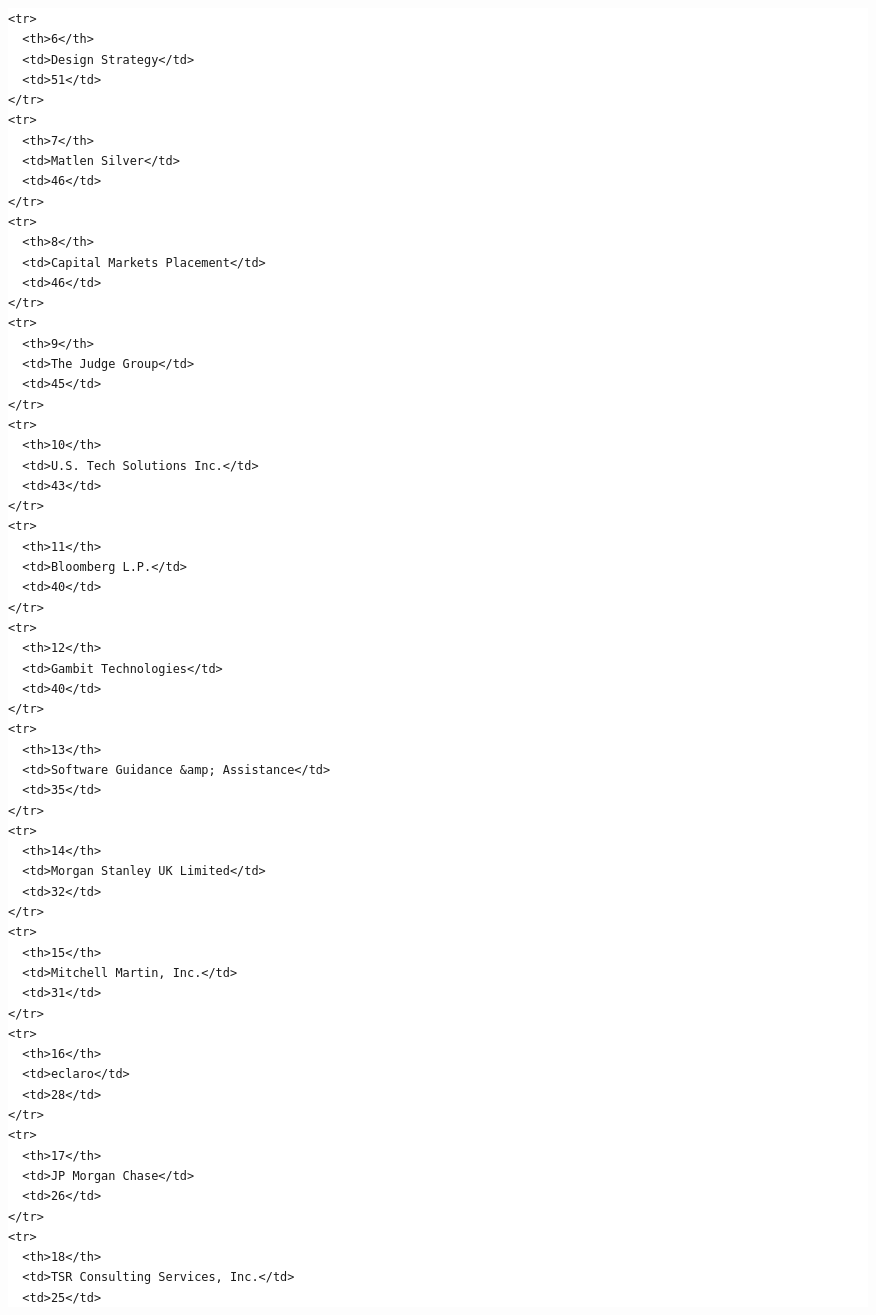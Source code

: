     <tr>
      <th>6</th>
      <td>Design Strategy</td>
      <td>51</td>
    </tr>
    <tr>
      <th>7</th>
      <td>Matlen Silver</td>
      <td>46</td>
    </tr>
    <tr>
      <th>8</th>
      <td>Capital Markets Placement</td>
      <td>46</td>
    </tr>
    <tr>
      <th>9</th>
      <td>The Judge Group</td>
      <td>45</td>
    </tr>
    <tr>
      <th>10</th>
      <td>U.S. Tech Solutions Inc.</td>
      <td>43</td>
    </tr>
    <tr>
      <th>11</th>
      <td>Bloomberg L.P.</td>
      <td>40</td>
    </tr>
    <tr>
      <th>12</th>
      <td>Gambit Technologies</td>
      <td>40</td>
    </tr>
    <tr>
      <th>13</th>
      <td>Software Guidance &amp; Assistance</td>
      <td>35</td>
    </tr>
    <tr>
      <th>14</th>
      <td>Morgan Stanley UK Limited</td>
      <td>32</td>
    </tr>
    <tr>
      <th>15</th>
      <td>Mitchell Martin, Inc.</td>
      <td>31</td>
    </tr>
    <tr>
      <th>16</th>
      <td>eclaro</td>
      <td>28</td>
    </tr>
    <tr>
      <th>17</th>
      <td>JP Morgan Chase</td>
      <td>26</td>
    </tr>
    <tr>
      <th>18</th>
      <td>TSR Consulting Services, Inc.</td>
      <td>25</td>